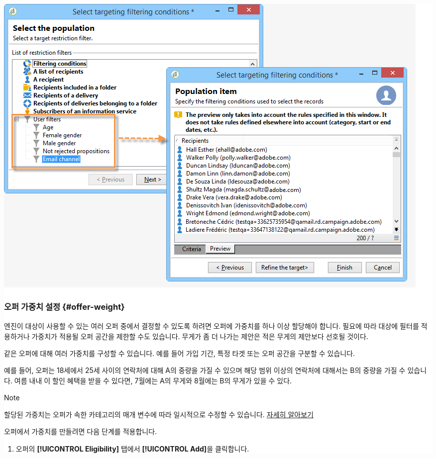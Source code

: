 ![](assets/offer_eligibility_create_004.png)

### 오퍼 가중치 설정 {#offer-weight}

엔진이 대상이 사용할 수 있는 여러 오퍼 중에서 결정할 수 있도록 하려면 오퍼에 가중치를 하나 이상 할당해야 합니다. 필요에 따라 대상에 필터를 적용하거나 가중치가 적용될 오퍼 공간을 제한할 수도 있습니다. 무게가 좀 더 나가는 제안은 적은 무게의 제안보다 선호될 것이다.

같은 오퍼에 대해 여러 가중치를 구성할 수 있습니다. 예를 들어 가입 기간, 특정 타겟 또는 오퍼 공간을 구분할 수 있습니다.

예를 들어, 오퍼는 18세에서 25세 사이의 연락처에 대해 A의 중량을 가질 수 있으며 해당 범위 이상의 연락처에 대해서는 B의 중량을 가질 수 있습니다. 여름 내내 이 할인 혜택을 받을 수 있다면, 7월에는 A의 무게와 8월에는 B의 무게가 있을 수 있다.

>[!NOTE]
>
>할당된 가중치는 오퍼가 속한 카테고리의 매개 변수에 따라 일시적으로 수정할 수 있습니다. [자세히 알아보기](interaction-offer-catalog.md#creating-offer-categories)

오퍼에서 가중치를 만들려면 다음 단계를 적용합니다.

1. 오퍼의 **[!UICONTROL Eligibility]** 탭에서 **[!UICONTROL Add]**&#x200B;을 클릭합니다.
